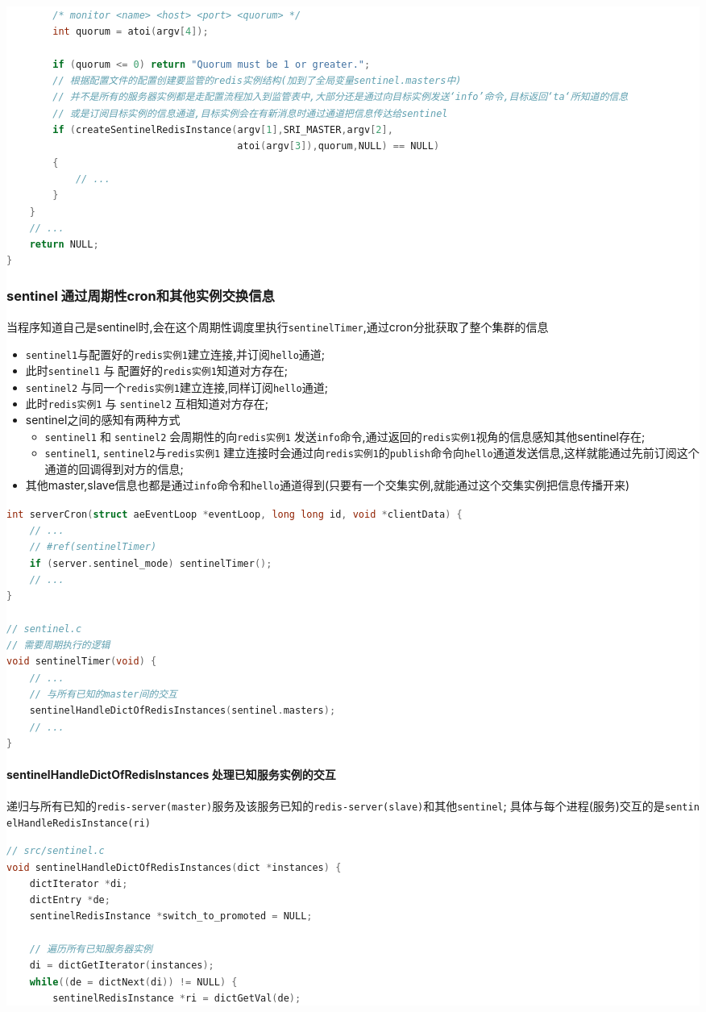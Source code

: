 ```c
        /* monitor <name> <host> <port> <quorum> */
        int quorum = atoi(argv[4]);

        if (quorum <= 0) return "Quorum must be 1 or greater.";
        // 根据配置文件的配置创建要监管的redis实例结构(加到了全局变量sentinel.masters中)
        // 并不是所有的服务器实例都是走配置流程加入到监管表中,大部分还是通过向目标实例发送‘info’命令,目标返回‘ta‘所知道的信息
        // 或是订阅目标实例的信息通道,目标实例会在有新消息时通过通道把信息传达给sentinel
        if (createSentinelRedisInstance(argv[1],SRI_MASTER,argv[2],
                                        atoi(argv[3]),quorum,NULL) == NULL)
        {
            // ...
        }
    }
    // ...
    return NULL;
}

```


### sentinel 通过周期性cron和其他实例交换信息
当程序知道自己是sentinel时,会在这个周期性调度里执行`sentinelTimer`,通过cron分批获取了整个集群的信息
- `sentinel1`与配置好的`redis实例1`建立连接,并订阅`hello`通道;
- 此时`sentinel1` 与 配置好的`redis实例1`知道对方存在;
- `sentinel2` 与同一个`redis实例1`建立连接,同样订阅`hello`通道;
- 此时`redis实例1` 与 `sentinel2` 互相知道对方存在;
- sentinel之间的感知有两种方式
    - `sentinel1` 和 `sentinel2` 会周期性的向`redis实例1` 发送`info`命令,通过返回的`redis实例1`视角的信息感知其他sentinel存在;
    - `sentinel1`, `sentinel2`与`redis实例1` 建立连接时会通过向`redis实例1`的`publish`命令向`hello`通道发送信息,这样就能通过先前订阅这个通道的回调得到对方的信息;
- 其他master,slave信息也都是通过`info`命令和`hello`通道得到(只要有一个交集实例,就能通过这个交集实例把信息传播开来)

```c
int serverCron(struct aeEventLoop *eventLoop, long long id, void *clientData) {
    // ...
    // #ref(sentinelTimer)
    if (server.sentinel_mode) sentinelTimer();
    // ...
}

// sentinel.c
// 需要周期执行的逻辑
void sentinelTimer(void) {
    // ...
    // 与所有已知的master间的交互
    sentinelHandleDictOfRedisInstances(sentinel.masters);
    // ...
}

```
#### sentinelHandleDictOfRedisInstances 处理已知服务实例的交互
递归与所有已知的`redis-server(master)`服务及该服务已知的`redis-server(slave)`和其他`sentinel`; 
具体与每个进程(服务)交互的是`sentinelHandleRedisInstance(ri)`
```c
// src/sentinel.c
void sentinelHandleDictOfRedisInstances(dict *instances) {
    dictIterator *di;
    dictEntry *de;
    sentinelRedisInstance *switch_to_promoted = NULL;

    // 遍历所有已知服务器实例
    di = dictGetIterator(instances);
    while((de = dictNext(di)) != NULL) {
        sentinelRedisInstance *ri = dictGetVal(de);
```